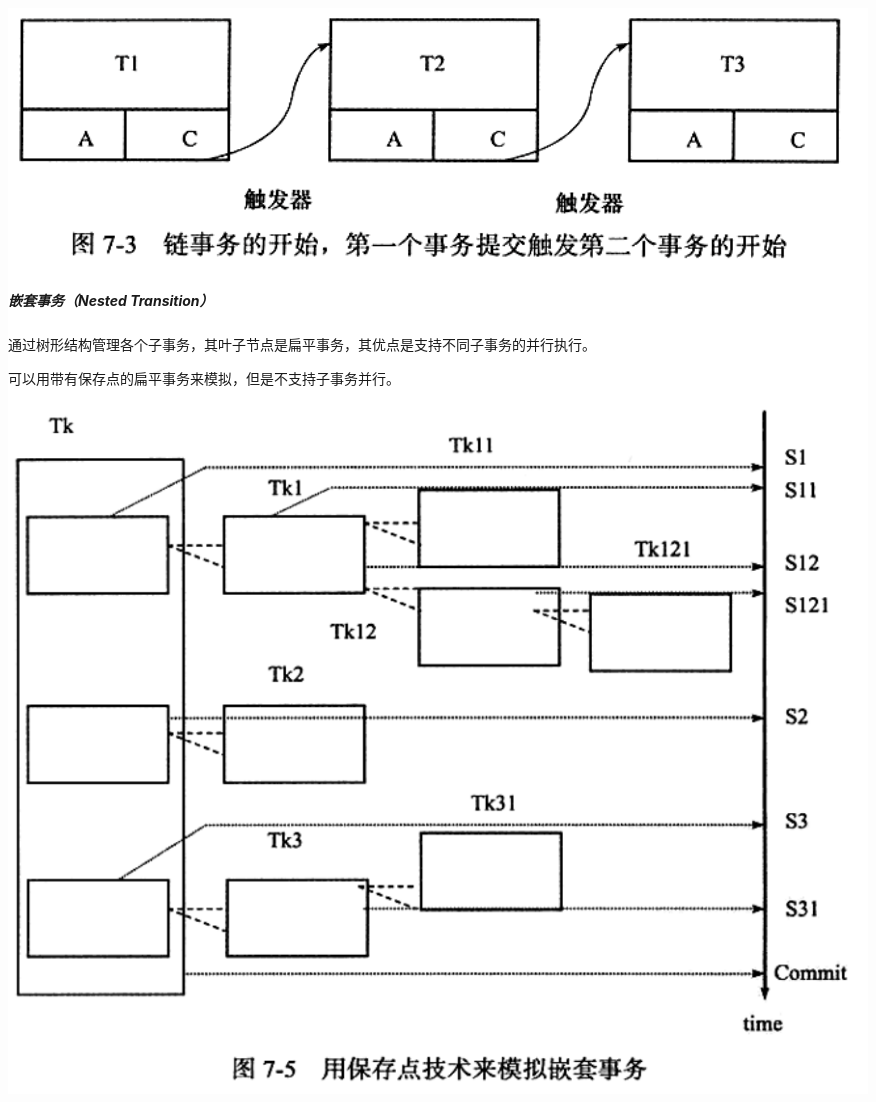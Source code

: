 ![img](./chained_transition.png)



##### 嵌套事务（Nested Transition）

通过树形结构管理各个子事务，其叶子节点是扁平事务，其优点是支持不同子事务的并行执行。

可以用带有保存点的扁平事务来模拟，但是不支持子事务并行。

![imt](./nexted_transition.png)
